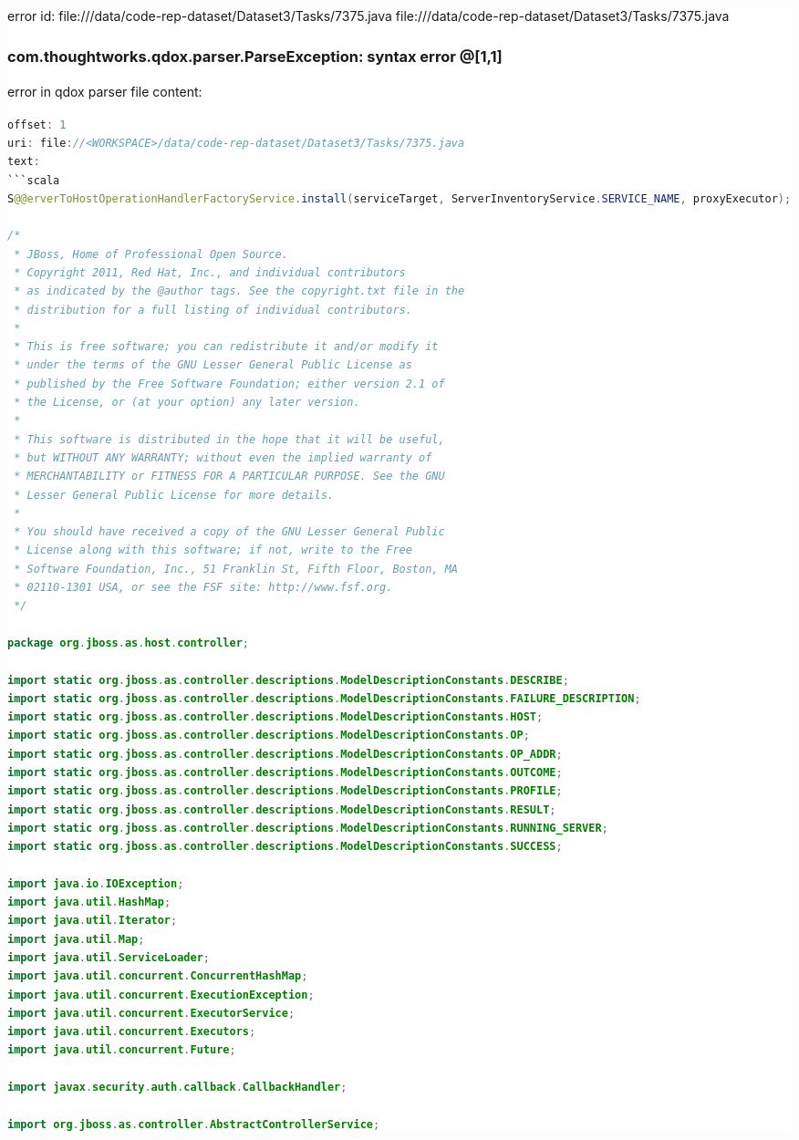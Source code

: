 error id: file://<WORKSPACE>/data/code-rep-dataset/Dataset3/Tasks/7375.java
file://<WORKSPACE>/data/code-rep-dataset/Dataset3/Tasks/7375.java
### com.thoughtworks.qdox.parser.ParseException: syntax error @[1,1]

error in qdox parser
file content:
```java
offset: 1
uri: file://<WORKSPACE>/data/code-rep-dataset/Dataset3/Tasks/7375.java
text:
```scala
S@@erverToHostOperationHandlerFactoryService.install(serviceTarget, ServerInventoryService.SERVICE_NAME, proxyExecutor);

/*
 * JBoss, Home of Professional Open Source.
 * Copyright 2011, Red Hat, Inc., and individual contributors
 * as indicated by the @author tags. See the copyright.txt file in the
 * distribution for a full listing of individual contributors.
 *
 * This is free software; you can redistribute it and/or modify it
 * under the terms of the GNU Lesser General Public License as
 * published by the Free Software Foundation; either version 2.1 of
 * the License, or (at your option) any later version.
 *
 * This software is distributed in the hope that it will be useful,
 * but WITHOUT ANY WARRANTY; without even the implied warranty of
 * MERCHANTABILITY or FITNESS FOR A PARTICULAR PURPOSE. See the GNU
 * Lesser General Public License for more details.
 *
 * You should have received a copy of the GNU Lesser General Public
 * License along with this software; if not, write to the Free
 * Software Foundation, Inc., 51 Franklin St, Fifth Floor, Boston, MA
 * 02110-1301 USA, or see the FSF site: http://www.fsf.org.
 */

package org.jboss.as.host.controller;

import static org.jboss.as.controller.descriptions.ModelDescriptionConstants.DESCRIBE;
import static org.jboss.as.controller.descriptions.ModelDescriptionConstants.FAILURE_DESCRIPTION;
import static org.jboss.as.controller.descriptions.ModelDescriptionConstants.HOST;
import static org.jboss.as.controller.descriptions.ModelDescriptionConstants.OP;
import static org.jboss.as.controller.descriptions.ModelDescriptionConstants.OP_ADDR;
import static org.jboss.as.controller.descriptions.ModelDescriptionConstants.OUTCOME;
import static org.jboss.as.controller.descriptions.ModelDescriptionConstants.PROFILE;
import static org.jboss.as.controller.descriptions.ModelDescriptionConstants.RESULT;
import static org.jboss.as.controller.descriptions.ModelDescriptionConstants.RUNNING_SERVER;
import static org.jboss.as.controller.descriptions.ModelDescriptionConstants.SUCCESS;

import java.io.IOException;
import java.util.HashMap;
import java.util.Iterator;
import java.util.Map;
import java.util.ServiceLoader;
import java.util.concurrent.ConcurrentHashMap;
import java.util.concurrent.ExecutionException;
import java.util.concurrent.ExecutorService;
import java.util.concurrent.Executors;
import java.util.concurrent.Future;

import javax.security.auth.callback.CallbackHandler;

import org.jboss.as.controller.AbstractControllerService;
```